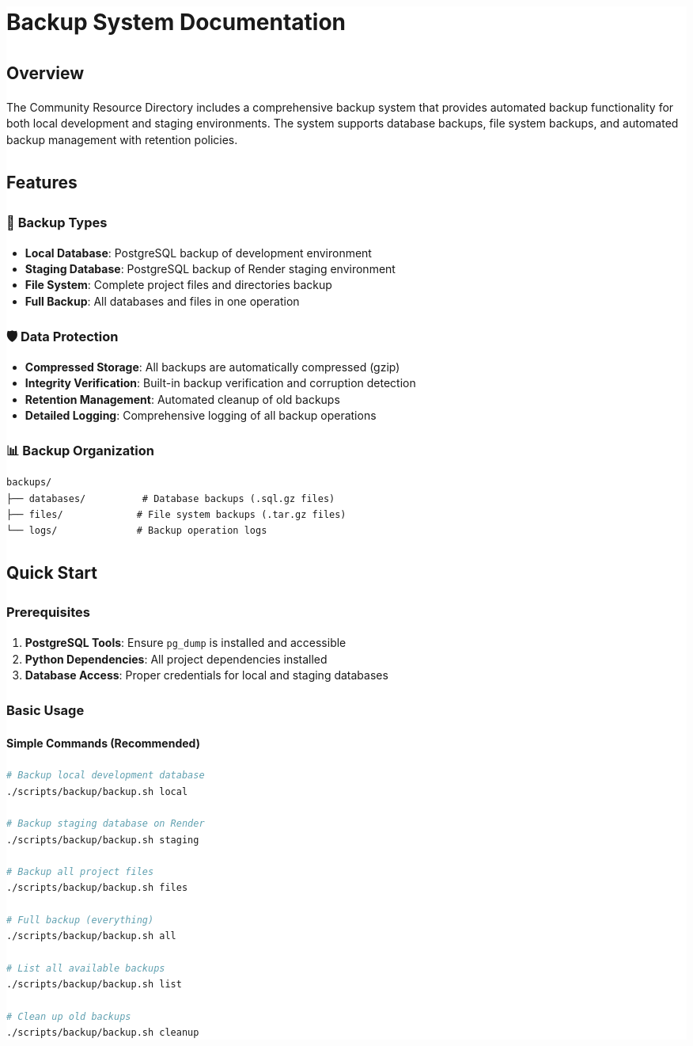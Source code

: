 # Backup System Documentation

## Overview

The Community Resource Directory includes a comprehensive backup system that provides automated backup functionality for both local development and staging environments. The system supports database backups, file system backups, and automated backup management with retention policies.

## Features

### 🔄 **Backup Types**
- **Local Database**: PostgreSQL backup of development environment
- **Staging Database**: PostgreSQL backup of Render staging environment
- **File System**: Complete project files and directories backup
- **Full Backup**: All databases and files in one operation

### 🛡️ **Data Protection**
- **Compressed Storage**: All backups are automatically compressed (gzip)
- **Integrity Verification**: Built-in backup verification and corruption detection
- **Retention Management**: Automated cleanup of old backups
- **Detailed Logging**: Comprehensive logging of all backup operations

### 📊 **Backup Organization**
```
backups/
├── databases/          # Database backups (.sql.gz files)
├── files/             # File system backups (.tar.gz files)
└── logs/              # Backup operation logs
```

## Quick Start

### **Prerequisites**
1. **PostgreSQL Tools**: Ensure `pg_dump` is installed and accessible
2. **Python Dependencies**: All project dependencies installed
3. **Database Access**: Proper credentials for local and staging databases

### **Basic Usage**

#### **Simple Commands (Recommended)**
```bash
# Backup local development database
./scripts/backup/backup.sh local

# Backup staging database on Render
./scripts/backup/backup.sh staging

# Backup all project files
./scripts/backup/backup.sh files

# Full backup (everything)
./scripts/backup/backup.sh all

# List all available backups
./scripts/backup/backup.sh list

# Clean up old backups
./scripts/backup/backup.sh cleanup
```

